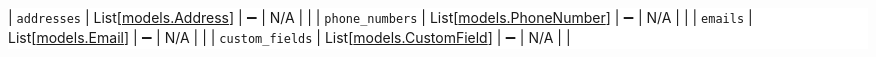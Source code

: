 | `addresses`                                                                                                                                                                                                                                                                                   | List[[models.Address](../../models/address.md)]                                                                                                                                                                                                                                               | :heavy_minus_sign:                                                                                                                                                                                                                                                                            | N/A                                                                                                                                                                                                                                                                                           |                                                                                                                                                                                                                                                                                               |
| `phone_numbers`                                                                                                                                                                                                                                                                               | List[[models.PhoneNumber](../../models/phonenumber.md)]                                                                                                                                                                                                                                       | :heavy_minus_sign:                                                                                                                                                                                                                                                                            | N/A                                                                                                                                                                                                                                                                                           |                                                                                                                                                                                                                                                                                               |
| `emails`                                                                                                                                                                                                                                                                                      | List[[models.Email](../../models/email.md)]                                                                                                                                                                                                                                                   | :heavy_minus_sign:                                                                                                                                                                                                                                                                            | N/A                                                                                                                                                                                                                                                                                           |                                                                                                                                                                                                                                                                                               |
| `custom_fields`                                                                                                                                                                                                                                                                               | List[[models.CustomField](../../models/customfield.md)]                                                                                                                                                                                                                                       | :heavy_minus_sign:                                                                                                                                                                                                                                                                            | N/A                                                                                                                                                                                                                                                                                           |                                                                                                                                                                                                                                                                                               |